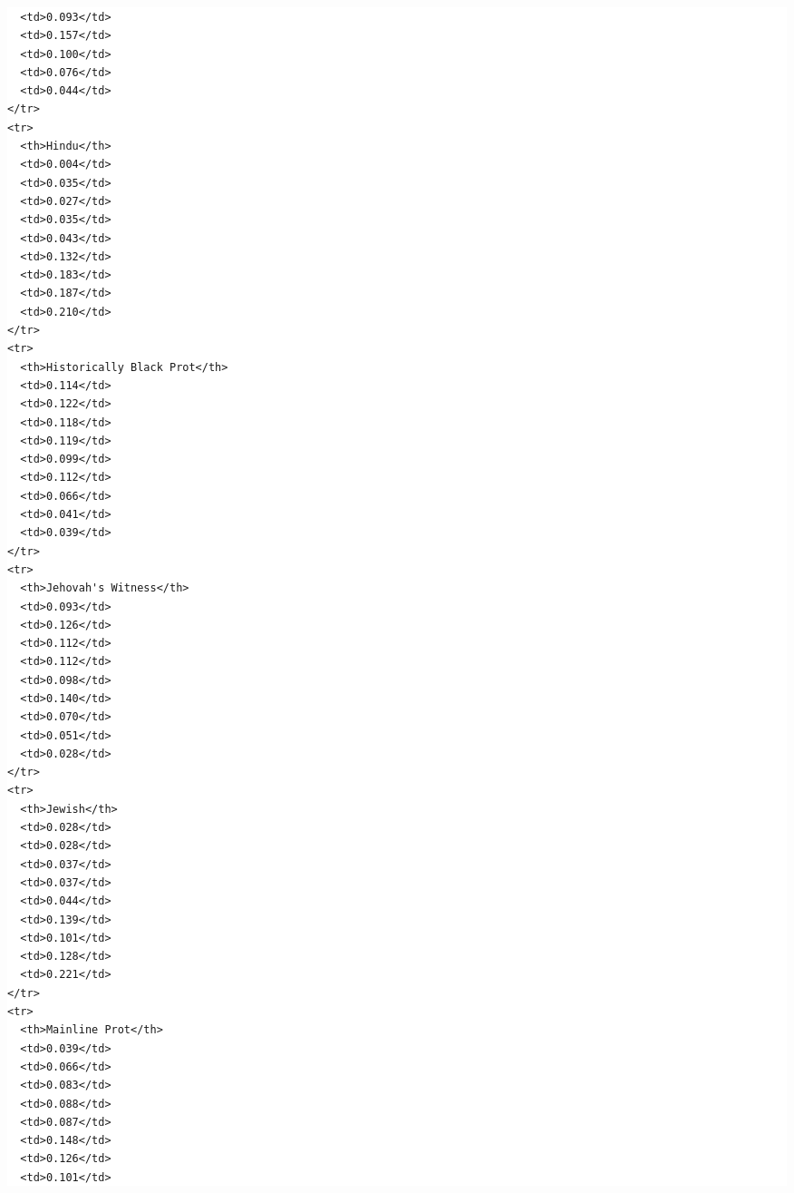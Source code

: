       <td>0.093</td>
      <td>0.157</td>
      <td>0.100</td>
      <td>0.076</td>
      <td>0.044</td>
    </tr>
    <tr>
      <th>Hindu</th>
      <td>0.004</td>
      <td>0.035</td>
      <td>0.027</td>
      <td>0.035</td>
      <td>0.043</td>
      <td>0.132</td>
      <td>0.183</td>
      <td>0.187</td>
      <td>0.210</td>
    </tr>
    <tr>
      <th>Historically Black Prot</th>
      <td>0.114</td>
      <td>0.122</td>
      <td>0.118</td>
      <td>0.119</td>
      <td>0.099</td>
      <td>0.112</td>
      <td>0.066</td>
      <td>0.041</td>
      <td>0.039</td>
    </tr>
    <tr>
      <th>Jehovah's Witness</th>
      <td>0.093</td>
      <td>0.126</td>
      <td>0.112</td>
      <td>0.112</td>
      <td>0.098</td>
      <td>0.140</td>
      <td>0.070</td>
      <td>0.051</td>
      <td>0.028</td>
    </tr>
    <tr>
      <th>Jewish</th>
      <td>0.028</td>
      <td>0.028</td>
      <td>0.037</td>
      <td>0.037</td>
      <td>0.044</td>
      <td>0.139</td>
      <td>0.101</td>
      <td>0.128</td>
      <td>0.221</td>
    </tr>
    <tr>
      <th>Mainline Prot</th>
      <td>0.039</td>
      <td>0.066</td>
      <td>0.083</td>
      <td>0.088</td>
      <td>0.087</td>
      <td>0.148</td>
      <td>0.126</td>
      <td>0.101</td>
